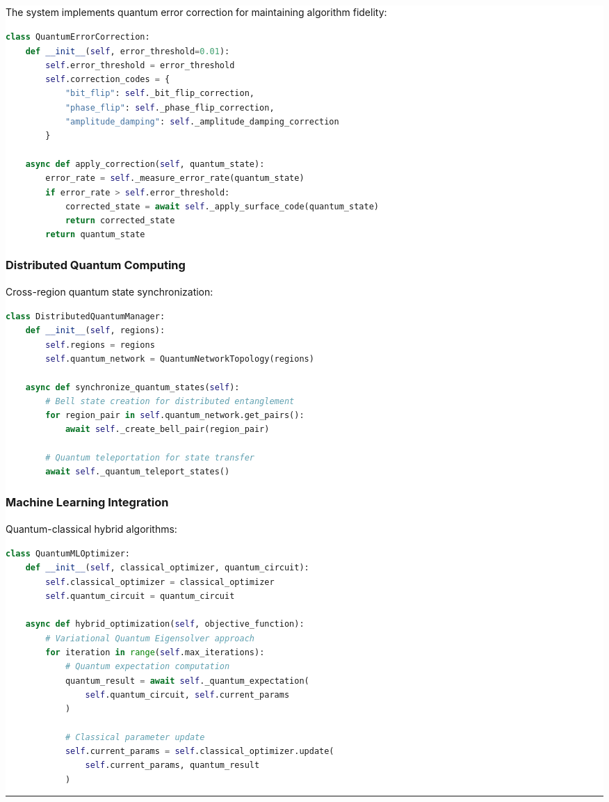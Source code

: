 The system implements quantum error correction for maintaining algorithm fidelity:

```python
class QuantumErrorCorrection:
    def __init__(self, error_threshold=0.01):
        self.error_threshold = error_threshold
        self.correction_codes = {
            "bit_flip": self._bit_flip_correction,
            "phase_flip": self._phase_flip_correction,
            "amplitude_damping": self._amplitude_damping_correction
        }
    
    async def apply_correction(self, quantum_state):
        error_rate = self._measure_error_rate(quantum_state)
        if error_rate > self.error_threshold:
            corrected_state = await self._apply_surface_code(quantum_state)
            return corrected_state
        return quantum_state
```

### Distributed Quantum Computing

Cross-region quantum state synchronization:

```python
class DistributedQuantumManager:
    def __init__(self, regions):
        self.regions = regions
        self.quantum_network = QuantumNetworkTopology(regions)
    
    async def synchronize_quantum_states(self):
        # Bell state creation for distributed entanglement
        for region_pair in self.quantum_network.get_pairs():
            await self._create_bell_pair(region_pair)
        
        # Quantum teleportation for state transfer
        await self._quantum_teleport_states()
```

### Machine Learning Integration

Quantum-classical hybrid algorithms:

```python
class QuantumMLOptimizer:
    def __init__(self, classical_optimizer, quantum_circuit):
        self.classical_optimizer = classical_optimizer
        self.quantum_circuit = quantum_circuit
        
    async def hybrid_optimization(self, objective_function):
        # Variational Quantum Eigensolver approach
        for iteration in range(self.max_iterations):
            # Quantum expectation computation
            quantum_result = await self._quantum_expectation(
                self.quantum_circuit, self.current_params
            )
            
            # Classical parameter update
            self.current_params = self.classical_optimizer.update(
                self.current_params, quantum_result
            )
```

---